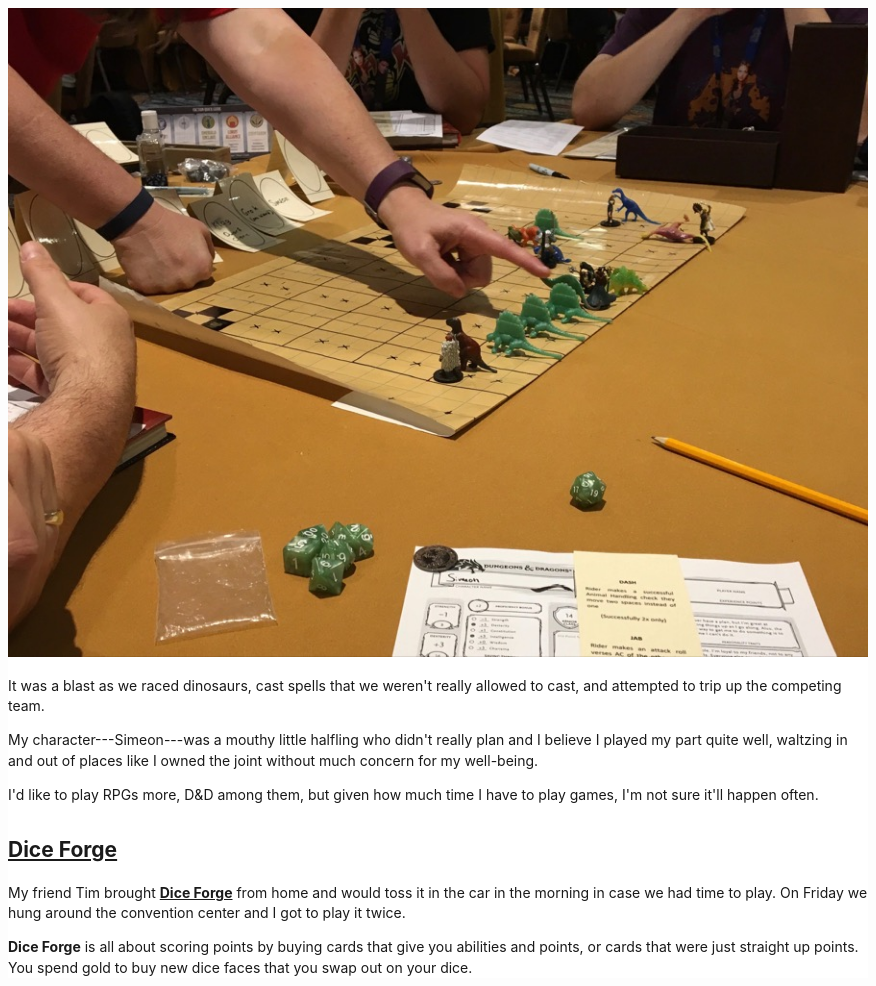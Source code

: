 ![Dinosaur Race during D&D 5E Adventure](./dinosaur-race.jpg)

It was a blast as we raced dinosaurs, cast spells that we weren't really allowed to cast, and attempted to trip up the competing team.

My character---Simeon---was a mouthy little halfling who didn't really plan and I believe I played my part quite well, waltzing in and out of places like I owned the joint without much concern for my well-being.

I'd like to play RPGs more, D&D among them, but given how much time I have to play games, I'm not sure it'll happen often.

## [Dice Forge](https://boardgamegeek.com/boardgame/194594/dice-forge "Dice Forge")

My friend Tim brought [**Dice Forge**](https://boardgamegeek.com/boardgame/194594/dice-forge) from home and would toss it in the car in the morning in case we had time to play. On Friday we hung around the convention center and I got to play it twice.

**Dice Forge** is all about scoring points by buying cards that give you abilities and points, or cards that were just straight up points. You spend gold to buy new dice faces that you swap out on your dice.
